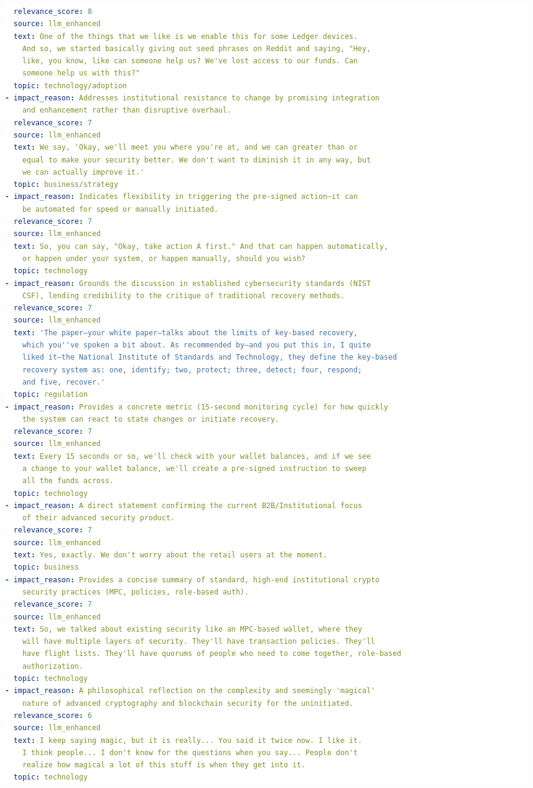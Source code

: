 ```yaml
  relevance_score: 8
  source: llm_enhanced
  text: One of the things that we like is we enable this for some Ledger devices.
    And so, we started basically giving out seed phrases on Reddit and saying, "Hey,
    like, you know, like can someone help us? We've lost access to our funds. Can
    someone help us with this?"
  topic: technology/adoption
- impact_reason: Addresses institutional resistance to change by promising integration
    and enhancement rather than disruptive overhaul.
  relevance_score: 7
  source: llm_enhanced
  text: We say, 'Okay, we'll meet you where you're at, and we can greater than or
    equal to make your security better. We don't want to diminish it in any way, but
    we can actually improve it.'
  topic: business/strategy
- impact_reason: Indicates flexibility in triggering the pre-signed action—it can
    be automated for speed or manually initiated.
  relevance_score: 7
  source: llm_enhanced
  text: So, you can say, "Okay, take action A first." And that can happen automatically,
    or happen under your system, or happen manually, should you wish?
  topic: technology
- impact_reason: Grounds the discussion in established cybersecurity standards (NIST
    CSF), lending credibility to the critique of traditional recovery methods.
  relevance_score: 7
  source: llm_enhanced
  text: 'The paper—your white paper—talks about the limits of key-based recovery,
    which you''ve spoken a bit about. As recommended by—and you put this in, I quite
    liked it—the National Institute of Standards and Technology, they define the key-based
    recovery system as: one, identify; two, protect; three, detect; four, respond;
    and five, recover.'
  topic: regulation
- impact_reason: Provides a concrete metric (15-second monitoring cycle) for how quickly
    the system can react to state changes or initiate recovery.
  relevance_score: 7
  source: llm_enhanced
  text: Every 15 seconds or so, we'll check with your wallet balances, and if we see
    a change to your wallet balance, we'll create a pre-signed instruction to sweep
    all the funds across.
  topic: technology
- impact_reason: A direct statement confirming the current B2B/Institutional focus
    of their advanced security product.
  relevance_score: 7
  source: llm_enhanced
  text: Yes, exactly. We don't worry about the retail users at the moment.
  topic: business
- impact_reason: Provides a concise summary of standard, high-end institutional crypto
    security practices (MPC, policies, role-based auth).
  relevance_score: 7
  source: llm_enhanced
  text: So, we talked about existing security like an MPC-based wallet, where they
    will have multiple layers of security. They'll have transaction policies. They'll
    have flight lists. They'll have quorums of people who need to come together, role-based
    authorization.
  topic: technology
- impact_reason: A philosophical reflection on the complexity and seemingly 'magical'
    nature of advanced cryptography and blockchain security for the uninitiated.
  relevance_score: 6
  source: llm_enhanced
  text: I keep saying magic, but it is really... You said it twice now. I like it.
    I think people... I don't know for the questions when you say... People don't
    realize how magical a lot of this stuff is when they get into it.
  topic: technology
```